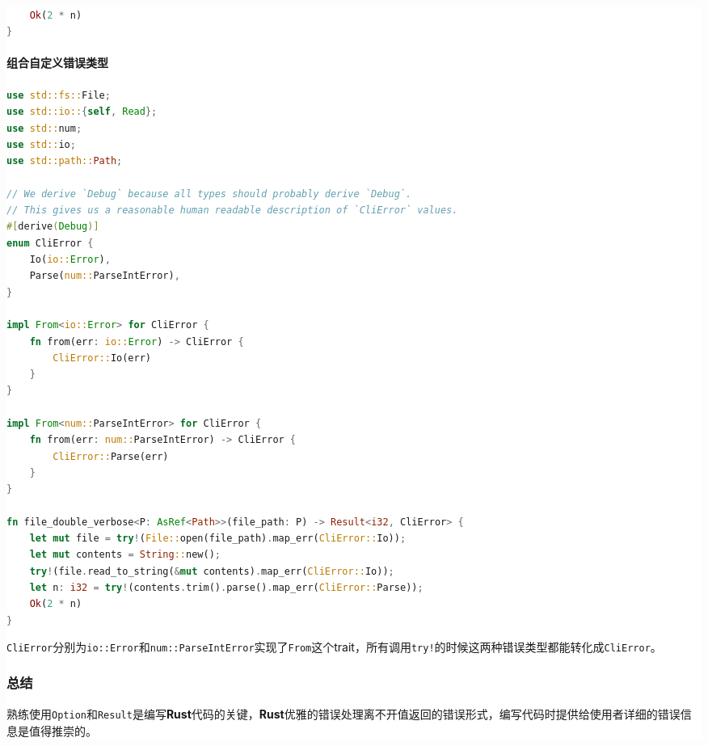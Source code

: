 ```rust
    Ok(2 * n)
}

```
#### 组合自定义错误类型
```rust
use std::fs::File;
use std::io::{self, Read};
use std::num;
use std::io;
use std::path::Path;

// We derive `Debug` because all types should probably derive `Debug`.
// This gives us a reasonable human readable description of `CliError` values.
#[derive(Debug)]
enum CliError {
    Io(io::Error),
    Parse(num::ParseIntError),
}

impl From<io::Error> for CliError {
    fn from(err: io::Error) -> CliError {
        CliError::Io(err)
    }
}

impl From<num::ParseIntError> for CliError {
    fn from(err: num::ParseIntError) -> CliError {
        CliError::Parse(err)
    }
}

fn file_double_verbose<P: AsRef<Path>>(file_path: P) -> Result<i32, CliError> {
    let mut file = try!(File::open(file_path).map_err(CliError::Io));
    let mut contents = String::new();
    try!(file.read_to_string(&mut contents).map_err(CliError::Io));
    let n: i32 = try!(contents.trim().parse().map_err(CliError::Parse));
    Ok(2 * n)
}
```
`CliError`分别为`io::Error`和`num::ParseIntError`实现了`From`这个trait，所有调用`try!`的时候这两种错误类型都能转化成`CliError`。

### 总结

熟练使用`Option`和`Result`是编写**Rust**代码的关键，**Rust**优雅的错误处理离不开值返回的错误形式，编写代码时提供给使用者详细的错误信息是值得推崇的。
